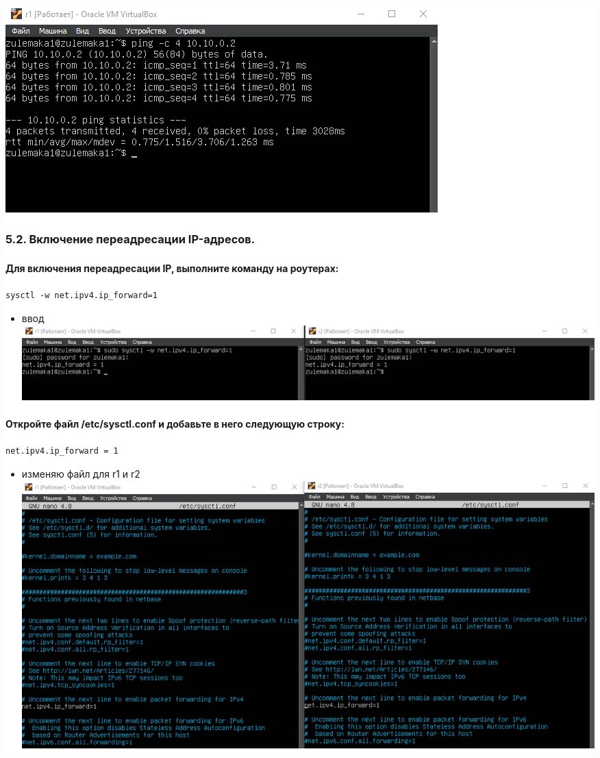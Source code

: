 <img title="title" alt="OS installation screenshot" src="./screens/5.1.4.png"><br> 

### 5.2. Включение переадресации IP-адресов.  
#### Для включения переадресации IP, выполните команду на роутерах:  
`sysctl -w net.ipv4.ip_forward=1`  
* ввод   
<img title="title" alt="OS installation screenshot" src="./screens/5.2.1.png"><br>  

#### Откройте файл /etc/sysctl.conf и добавьте в него следующую строку:  
`net.ipv4.ip_forward = 1`  
* изменяю файл для r1 и r2  
<img title="title" alt="OS installation screenshot" src="./screens/5.2.2.png"><br>
